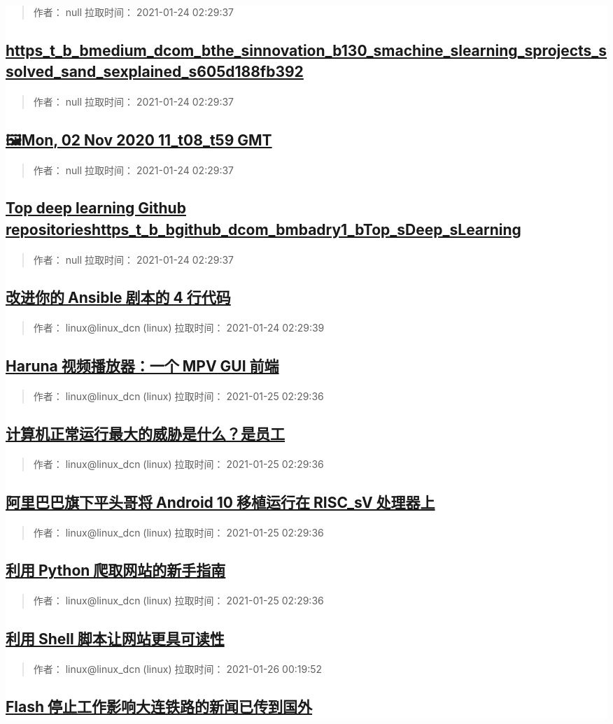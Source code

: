 > 作者： null  拉取时间： 2021-01-24 02:29:37

## [https_t_b_bmedium_dcom_bthe_sinnovation_b130_smachine_slearning_sprojects_ssolved_sand_sexplained_s605d188fb392](https://t.me/computer_science_and_programming/1025)

> 作者： null  拉取时间： 2021-01-24 02:29:37

## [🖼Mon, 02 Nov 2020 11_t08_t59 GMT](https://t.me/computer_science_and_programming/1024)

> 作者： null  拉取时间： 2021-01-24 02:29:37

## [Top deep learning Github repositorieshttps_t_b_bgithub_dcom_bmbadry1_bTop_sDeep_sLearning](https://t.me/computer_science_and_programming/1023)

> 作者： null  拉取时间： 2021-01-24 02:29:37

## [改进你的 Ansible 剧本的 4 行代码](https://linux.cn/article-13046-1.html?utm_source=rss&utm_medium=rss)

> 作者： linux@linux_dcn (linux)  拉取时间： 2021-01-24 02:29:39

## [Haruna 视频播放器：一个 MPV GUI 前端](https://linux.cn/article-13050-1.html?utm_source=rss&utm_medium=rss)

> 作者： linux@linux_dcn (linux)  拉取时间： 2021-01-25 02:29:36

## [计算机正常运行最大的威胁是什么？是员工](https://linux.cn/article-13049-1.html?utm_source=rss&utm_medium=rss)

> 作者： linux@linux_dcn (linux)  拉取时间： 2021-01-25 02:29:36

## [阿里巴巴旗下平头哥将 Android 10 移植运行在 RISC_sV 处理器上](https://linux.cn/article-13048-1.html?utm_source=rss&utm_medium=rss)

> 作者： linux@linux_dcn (linux)  拉取时间： 2021-01-25 02:29:36

## [利用 Python 爬取网站的新手指南](https://linux.cn/article-13047-1.html?utm_source=rss&utm_medium=rss)

> 作者： linux@linux_dcn (linux)  拉取时间： 2021-01-25 02:29:36

## [利用 Shell 脚本让网站更具可读性](https://linux.cn/article-13052-1.html?utm_source=rss&utm_medium=rss)

> 作者： linux@linux_dcn (linux)  拉取时间： 2021-01-26 00:19:52

## [Flash 停止工作影响大连铁路的新闻已传到国外](https://linux.cn/article-13051-1.html?utm_source=rss&utm_medium=rss)
